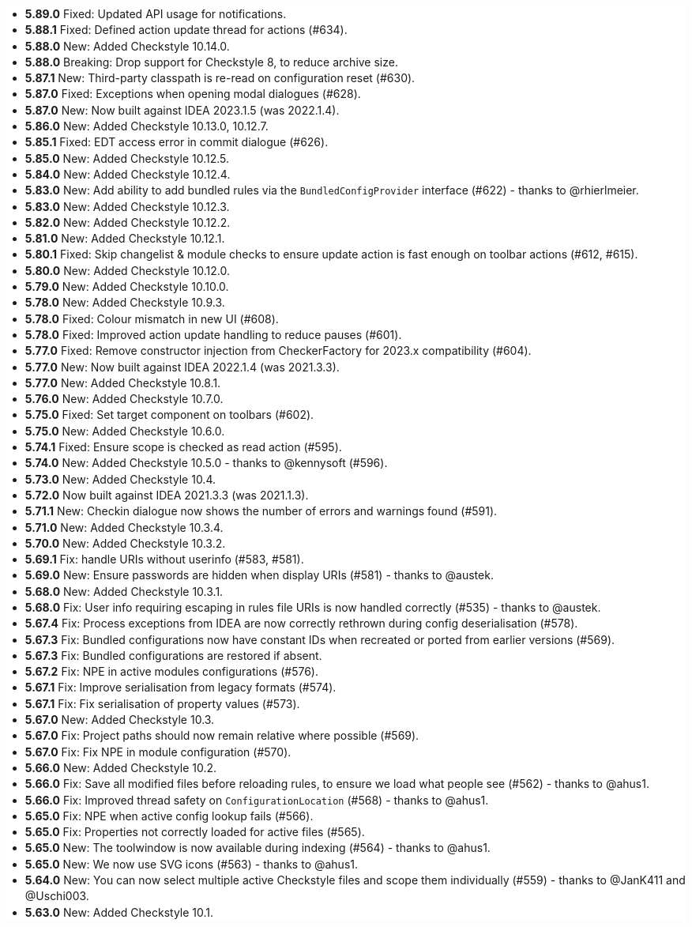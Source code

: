 * **5.89.0** Fixed: Updated API usage for notifications.
* **5.88.1** Fixed: Defined action update thread for actions (#634).
* **5.88.0** New: Added Checkstyle 10.14.0.
* **5.88.0** Breaking: Drop support for Checkstyle 8, to reduce archive size.
* **5.87.1** New: Third-party classpath is re-read on configuration reset (#630).
* **5.87.0** Fixed: Exceptions when opening modal dialogues (#628).
* **5.87.0** New: Now built against IDEA 2023.1.5 (was 2022.1.4).
* **5.86.0** New: Added Checkstyle 10.13.0, 10.12.7.
* **5.85.1** Fixed: EDT access error in commit dialogue (#626).
* **5.85.0** New: Added Checkstyle 10.12.5.
* **5.84.0** New: Added Checkstyle 10.12.4.
* **5.83.0** New: Add ability to add bundled rules via the `BundledConfigProvider` interface (#622) - thanks to @rhierlmeier.
* **5.83.0** New: Added Checkstyle 10.12.3.
* **5.82.0** New: Added Checkstyle 10.12.2.
* **5.81.0** New: Added Checkstyle 10.12.1.
* **5.80.1** Fixed: Skip changelist & module checks to ensure update action is fast enough on toolbar actions (#612, #615).
* **5.80.0** New: Added Checkstyle 10.12.0.
* **5.79.0** New: Added Checkstyle 10.10.0.
* **5.78.0** New: Added Checkstyle 10.9.3.
* **5.78.0** Fixed: Colour mismatch in new UI (#608).
* **5.78.0** Fixed: Improved action update handling to reduce pauses (#601).
* **5.77.0** Fixed: Remove constructor injection from CheckerFactory for 2023.x compatibility (#604).
* **5.77.0** New: Now built against IDEA 2022.1.4 (was 2021.3.3).
* **5.77.0** New: Added Checkstyle 10.8.1.
* **5.76.0** New: Added Checkstyle 10.7.0.
* **5.75.0** Fixed: Set target component on toolbars (#602).
* **5.75.0** New: Added Checkstyle 10.6.0.
* **5.74.1** Fixed: Ensure scope is checked as read action (#595).
* **5.74.0** New: Added Checkstyle 10.5.0 - thanks to @kennysoft (#596).
* **5.73.0** New: Added Checkstyle 10.4.
* **5.72.0** Now built against IDEA 2021.3.3 (was 2021.1.3).
* **5.71.1** New: Checkin dialogue now shows the number of errors and warnings found (#591).
* **5.71.0** New: Added Checkstyle 10.3.4.
* **5.70.0** New: Added Checkstyle 10.3.2.
* **5.69.1** Fix: handle URIs without userinfo (#583, #581).
* **5.69.0** New: Ensure passwords are hidden when display URIs (#581) - thanks to @austek.
* **5.68.0** New: Added Checkstyle 10.3.1. 
* **5.68.0** Fix: User info requiring escaping in rules file URIs is now handled correctly (#535) - thanks to @austek. 
* **5.67.4** Fix: Process exceptions from IDEA are now correctly rethrown during config deserialisation (#578).
* **5.67.3** Fix: Bundled configurations now have constant IDs when recreated or ported from earlier versions (#569).
* **5.67.3** Fix: Bundled configurations are restored if absent.
* **5.67.2** Fix: NPE in active modules configurations (#576).
* **5.67.1** Fix: Improve serialisation from legacy formats (#574).
* **5.67.1** Fix: Fix serialisation of property values (#573).
* **5.67.0** New: Added Checkstyle 10.3.
* **5.67.0** Fix: Project paths should now remain relative where possible (#569).
* **5.67.0** Fix: Fix NPE in module configuration (#570).
* **5.66.0** New: Added Checkstyle 10.2.
* **5.66.0** Fix: Save all modified files before reloading rules, to ensure we load what people see (#562) - thanks to @ahus1.
* **5.66.0** Fix: Improved thread safety on `ConfigurationLocation` (#568) - thanks to @ahus1.
* **5.65.0** Fix: NPE when active config lookup fails (#566).
* **5.65.0** Fix: Properties not correctly loaded for active files (#565).
* **5.65.0** New: The toolwindow is now available during indexing (#564) - thanks to @ahus1.
* **5.65.0** New: We now use SVG icons (#563) - thanks to @ahus1.
* **5.64.0** New: You can now select multiple active Checkstyle files and scope them individually (#559) - thanks to @JanK411 and @Uschi003. 
* **5.63.0** New: Added Checkstyle 10.1.